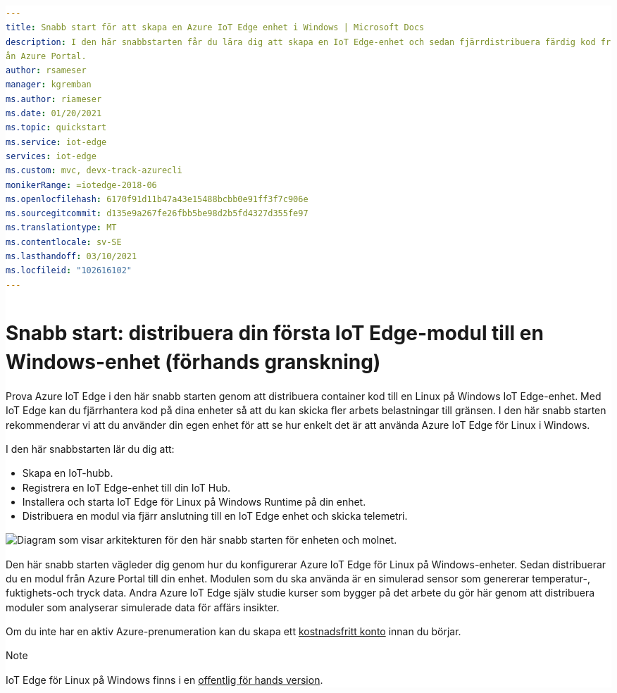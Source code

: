 ```yaml
---
title: Snabb start för att skapa en Azure IoT Edge enhet i Windows | Microsoft Docs
description: I den här snabbstarten får du lära dig att skapa en IoT Edge-enhet och sedan fjärrdistribuera färdig kod från Azure Portal.
author: rsameser
manager: kgremban
ms.author: riameser
ms.date: 01/20/2021
ms.topic: quickstart
ms.service: iot-edge
services: iot-edge
ms.custom: mvc, devx-track-azurecli
monikerRange: =iotedge-2018-06
ms.openlocfilehash: 6170f91d11b47a43e15488bcbb0e91ff3f7c906e
ms.sourcegitcommit: d135e9a267fe26fbb5be98d2b5fd4327d355fe97
ms.translationtype: MT
ms.contentlocale: sv-SE
ms.lasthandoff: 03/10/2021
ms.locfileid: "102616102"
---
```

# <a name="quickstart-deploy-your-first-iot-edge-module-to-a-windows-device-preview"></a>Snabb start: distribuera din första IoT Edge-modul till en Windows-enhet (förhands granskning)

Prova Azure IoT Edge i den här snabb starten genom att distribuera container kod till en Linux på Windows IoT Edge-enhet. Med IoT Edge kan du fjärrhantera kod på dina enheter så att du kan skicka fler arbets belastningar till gränsen. I den här snabb starten rekommenderar vi att du använder din egen enhet för att se hur enkelt det är att använda Azure IoT Edge för Linux i Windows.

I den här snabbstarten lär du dig att:

* Skapa en IoT-hubb.
* Registrera en IoT Edge-enhet till din IoT Hub.
* Installera och starta IoT Edge för Linux på Windows Runtime på din enhet.
* Distribuera en modul via fjärr anslutning till en IoT Edge enhet och skicka telemetri.

![Diagram som visar arkitekturen för den här snabb starten för enheten och molnet.](./media/quickstart/install-edge-full.png)

Den här snabb starten vägleder dig genom hur du konfigurerar Azure IoT Edge för Linux på Windows-enheter. Sedan distribuerar du en modul från Azure Portal till din enhet. Modulen som du ska använda är en simulerad sensor som genererar temperatur-, fuktighets-och tryck data. Andra Azure IoT Edge själv studie kurser som bygger på det arbete du gör här genom att distribuera moduler som analyserar simulerade data för affärs insikter.

Om du inte har en aktiv Azure-prenumeration kan du skapa ett [kostnadsfritt konto](https://azure.microsoft.com/free) innan du börjar.

>[!NOTE]
>IoT Edge för Linux på Windows finns i en [offentlig för hands version](https://azure.microsoft.com/support/legal/preview-supplemental-terms/).
